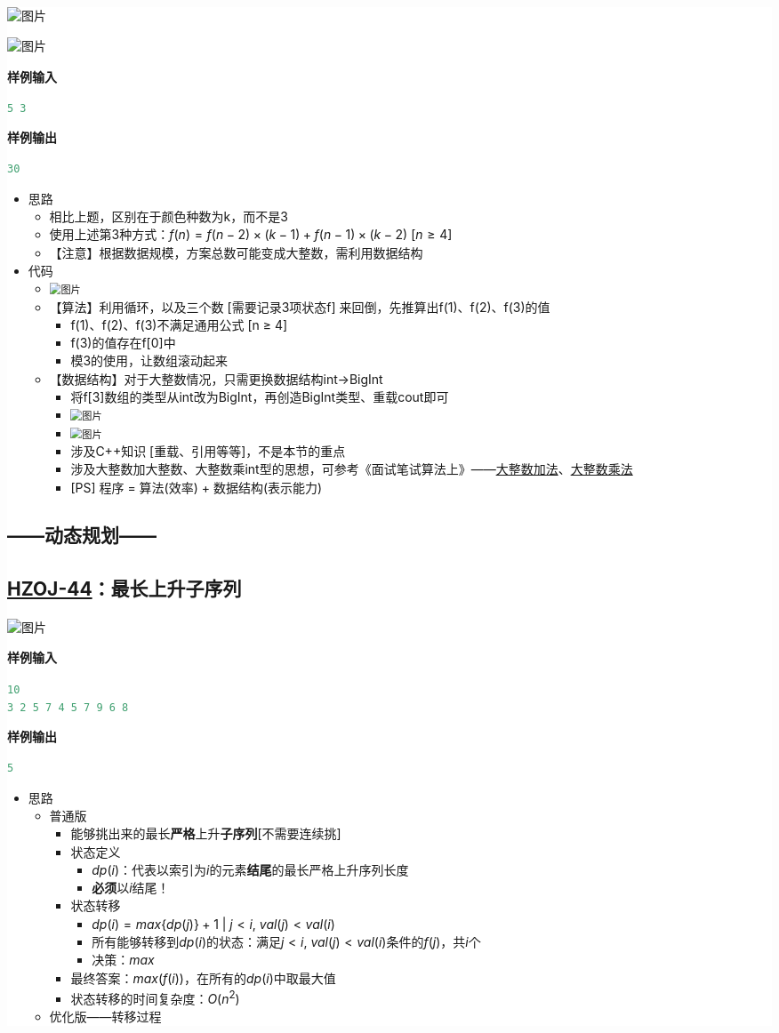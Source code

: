 ![图片](https://cdn.jsdelivr.net/gh/doubleLLL3/blogImgs@main/img/20210123104111.png)

![图片](https://cdn.jsdelivr.net/gh/doubleLLL3/blogImgs@main/img/20210123104118.png)

**样例输入**

```c++
5 3
```
**样例输出**
```c++
30
```
* 思路
    * 相比上题，区别在于颜色种数为k，而不是3
    * 使用上述第3种方式：$f(n) = f(n - 2) \times (k -1) + f(n - 1) \times (k - 2)\ [n ≥ 4]$
    * 【注意】根据数据规模，方案总数可能变成大整数，需利用数据结构
* 代码
    * <img src="https://cdn.jsdelivr.net/gh/doubleLLL3/blogImgs@main/img/20210123104130.png" alt="图片" style="zoom:80%;" />
    * 【算法】利用循环，以及三个数 [需要记录3项状态f] 来回倒，先推算出f(1)、f(2)、f(3)的值
        * f(1)、f(2)、f(3)不满足通用公式 [n ≥ 4]
        * f(3)的值存在f[0]中
        * 模3的使用，让数组滚动起来
    * 【数据结构】对于大整数情况，只需更换数据结构int→BigInt
        * 将f[3]数组的类型从int改为BigInt，再创造BigInt类型、重载cout即可
        * <img src="https://cdn.jsdelivr.net/gh/doubleLLL3/blogImgs@main/img/20210123104138.png" alt="图片" style="zoom: 80%;" />
        * <img src="https://cdn.jsdelivr.net/gh/doubleLLL3/blogImgs@main/img/20210123104145.png" alt="图片" style="zoom: 80%;" />
        * 涉及C++知识 [重载、引用等等]，不是本节的重点
        * 涉及大整数加大整数、大整数乘int型的思想，可参考《面试笔试算法上》——[大整数加法](https://doublelll3.ml/mbss_1_%E7%BC%96%E7%A8%8B%E8%83%BD%E5%8A%9B%E6%8F%90%E5%8D%87/#%E5%A4%A7%E6%95%B4%E6%95%B0%E5%8A%A0%E6%B3%95)、[大整数乘法](https://doublelll3.ml/mbss_1_%E7%BC%96%E7%A8%8B%E8%83%BD%E5%8A%9B%E6%8F%90%E5%8D%87/#%E5%A4%A7%E6%95%B4%E6%95%B0%E4%B9%98%E6%B3%95)
        * [PS] 程序 = 算法(效率) + 数据结构(表示能力)
## ——动态规划——

## [HZOJ-44](http://oj.haizeix.com/problem/44)：最长上升子序列

![图片](https://cdn.jsdelivr.net/gh/doubleLLL3/blogImgs@main/img/20210123104154.png)

**样例输入**

```c++
10
3 2 5 7 4 5 7 9 6 8
```
**样例输出**
```c++
5
```
* 思路
    * 普通版
        * 能够挑出来的最长**严格**上升**子序列**[不需要连续挑]
        * 状态定义
            * $dp(i)$：代表以索引为$i$的元素**结尾**的最长严格上升序列长度
            * **必须**以$i$结尾！
        * 状态转移
            * $dp(i) = max\{dp(j)\} + 1\ |\ j<i,\ val(j) < val(i)$
            * 所有能够转移到$dp(i)$的状态：满足$j<i,\ val(j)<val(i)$条件的$f(j)$，共$i$个
            * 决策：$max$
        * 最终答案：$max(f(i))$，在所有的$dp(i)$中取最大值
        * 状态转移的时间复杂度：$O(n^2)$
    * 优化版——转移过程